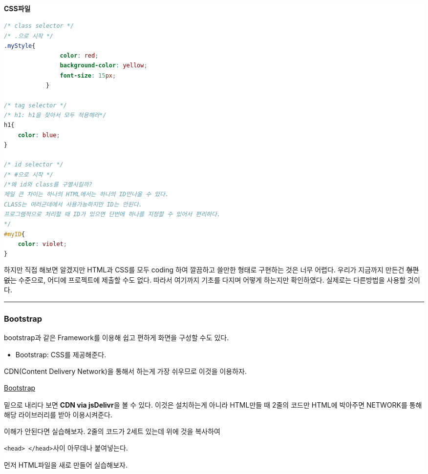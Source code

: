 ```html
```

**CSS파일**

```css
/* class selector */
/* .으로 시작 */
.myStyle{
                color: red;
                background-color: yellow;
                font-size: 15px;
            }

/* tag selector */
/* h1: h1을 찾아서 모두 적용해라*/
h1{
    color: blue;
}

/* id selector */
/* #으로 시작 */
/*왜 id와 class를 구별시킬까? 
제일 큰 차이는 하나의 HTML에서는 하나의 ID만나올 수 있다.
CLASS는 여러군데에서 사용가능하지만 ID는 안된다.
프로그램적으로 처리할 때 ID가 있으면 단번에 하나를 지정할 수 있어서 편리하다.
*/
#myID{
    color: violet;
}
```

하지만 직접 해보면 알겠지만 HTML과 CSS를 모두 coding 하여 깔끔하고 쓸만한 형태로 구현하는 것은 너무 어렵다. 우리가 지금까지 만든건 ~~형편없는~~ 수준으로, 어디에 프로젝트에 제출할 수도 없다.  따라서 여기까지 기초를 다지며 어떻게 하는지만 확인하였다. 실제로는 다른방법을 사용할 것이다.

---



### Bootstrap

bootstrap과 같은 Framework를 이용해 쉽고 편하게 화면을 구성할 수도 있다.

- Bootstrap: CSS를 제공해준다.

CDN(Content Delivery Network)을 통해서 하는게 가장 쉬우므로 이것을 이용하자.

[Bootstrap](https://getbootstrap.com/docs/5.0/getting-started/download/)

밑으로 내리다 보면 **CDN via jsDelivr**을 볼 수 있다. 이것은 설치하는게 아니라 HTML만들 때 2줄의 코드만 HTML에 박아주면 NETWORK를 통해 해당 라이브러리를 받아 이용시켜준다.

이해가 안된다면 실습해보자. 2줄의 코드가 2세트 있는데 위에 것을 복사하여

`<head> </head>`사이 아무데나 붙여넣는다.

먼저 HTML파일을 새로 만들어 실습해보자.
